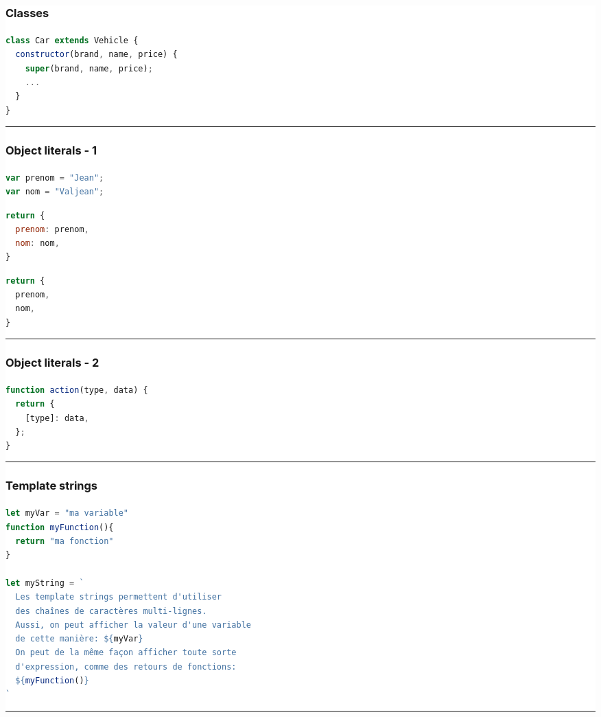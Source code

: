
### Classes

```js
class Car extends Vehicle {
  constructor(brand, name, price) {
    super(brand, name, price);
    ...
  }
}
```

---

### Object literals - 1

```js
var prenom = "Jean";
var nom = "Valjean";

```
```js
return {
  prenom: prenom,
  nom: nom,
}
```
```js
return {
  prenom,
  nom,
}
```

---

### Object literals - 2

```js
function action(type, data) {
  return {
    [type]: data,
  };
}
```

---

### Template strings

```js
let myVar = "ma variable"
function myFunction(){
  return "ma fonction"
} 

let myString = `
  Les template strings permettent d'utiliser 
  des chaînes de caractères multi-lignes.
  Aussi, on peut afficher la valeur d'une variable 
  de cette manière: ${myVar}
  On peut de la même façon afficher toute sorte 
  d'expression, comme des retours de fonctions:
  ${myFunction()}
`
```

---